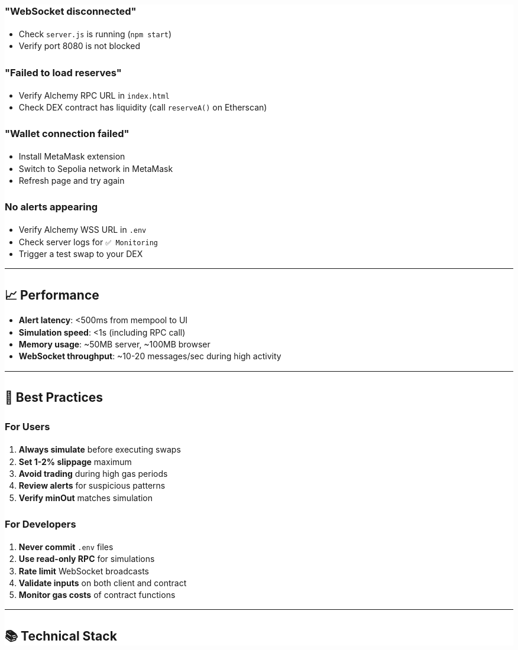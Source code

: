 ### "WebSocket disconnected"
- Check `server.js` is running (`npm start`)
- Verify port 8080 is not blocked

### "Failed to load reserves"
- Verify Alchemy RPC URL in `index.html`
- Check DEX contract has liquidity (call `reserveA()` on Etherscan)

### "Wallet connection failed"
- Install MetaMask extension
- Switch to Sepolia network in MetaMask
- Refresh page and try again

### No alerts appearing
- Verify Alchemy WSS URL in `.env`
- Check server logs for `✅ Monitoring`
- Trigger a test swap to your DEX

---

## 📈 Performance

- **Alert latency**: <500ms from mempool to UI
- **Simulation speed**: <1s (including RPC call)
- **Memory usage**: ~50MB server, ~100MB browser
- **WebSocket throughput**: ~10-20 messages/sec during high activity

---

## 🔐 Best Practices

### For Users
1. **Always simulate** before executing swaps
2. **Set 1-2% slippage** maximum
3. **Avoid trading** during high gas periods
4. **Review alerts** for suspicious patterns
5. **Verify minOut** matches simulation

### For Developers
1. **Never commit** `.env` files
2. **Use read-only RPC** for simulations
3. **Rate limit** WebSocket broadcasts
4. **Validate inputs** on both client and contract
5. **Monitor gas costs** of contract functions

---

## 📚 Technical Stack
